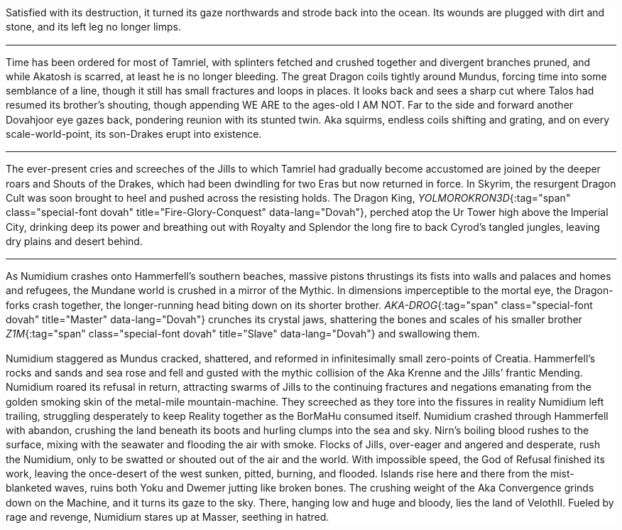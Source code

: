 Satisfied with its destruction, it turned its gaze northwards and strode back
into the ocean. Its wounds are plugged with dirt and stone, and its left leg no
longer limps.

---

Time has been ordered for most of Tamriel, with splinters fetched and crushed
together and divergent branches pruned, and while Akatosh is scarred, at least
he is no longer bleeding. The great Dragon coils tightly around Mundus, forcing
time into some semblance of a line, though it still has small fractures and
loops in places. It looks back and sees a sharp cut where Talos had resumed its
brother’s shouting, though appending WE ARE to the ages-old I AM NOT. Far to the
side and forward another Dovahjoor eye gazes back, pondering reunion with its
stunted twin. Aka squirms, endless coils shifting and grating, and on every
scale-world-point, its son-Drakes erupt into existence.

---

The ever-present cries and screeches of the Jills to which Tamriel had gradually
become accustomed are joined by the deeper roars and Shouts of the Drakes, which
had been dwindling for two Eras but now returned in force. In Skyrim, the
resurgent Dragon Cult was soon brought to heel and pushed across the resisting
holds. The Dragon King,
_YOLMOROKRON3D_{:tag="span" class="special-font dovah" title="Fire-Glory-Conquest" data-lang="Dovah"},
perched atop the Ur Tower high above the Imperial City, drinking deep its power
and breathing out with Royalty and Splendor the long fire to back Cyrod’s
tangled jungles, leaving dry plains and desert behind.

---

As Numidium crashes onto Hammerfell’s southern beaches, massive pistons
thrustings its fists into walls and palaces and homes and refugees, the Mundane
world is crushed in a mirror of the Mythic. In dimensions imperceptible to the
mortal eye, the Dragon-forks crash together, the longer-running head biting down
on its shorter brother.
_AKA-DROG_{:tag="span" class="special-font dovah" title="Master" data-lang="Dovah"}
crunches its crystal jaws, shattering the bones and scales of his smaller
brother
_Z1M_{:tag="span" class="special-font dovah" title="Slave" data-lang="Dovah"}
and swallowing them.

Numidium staggered as Mundus cracked, shattered, and reformed in infinitesimally
small zero-points of Creatia. Hammerfell’s rocks and sands and sea rose and fell
and gusted with the mythic collision of the Aka Krenne and the Jills’ frantic
Mending. Numidium roared its refusal in return, attracting swarms of Jills to
the continuing fractures and negations emanating from the golden smoking skin of
the metal-mile mountain-machine. They screeched as they tore into the fissures
in reality Numidium left trailing, struggling desperately to keep Reality
together as the BorMaHu consumed itself. Numidium crashed through Hammerfell
with abandon, crushing the land beneath its boots and hurling clumps into the
sea and sky. Nirn’s boiling blood rushes to the surface, mixing with the
seawater and flooding the air with smoke. Flocks of Jills, over-eager and
angered and desperate, rush the Numidium, only to be swatted or shouted out of
the air and the world. With impossible speed, the God of Refusal finished its
work, leaving the once-desert of the west sunken, pitted, burning, and flooded.
Islands rise here and there from the mist-blanketed waves, ruins both Yoku and
Dwemer jutting like broken bones. The crushing weight of the Aka Convergence
grinds down on the Machine, and it turns its gaze to the sky. There, hanging low
and huge and bloody, lies the land of VelothII. Fueled by rage and revenge,
Numidium stares up at Masser, seething in hatred.
